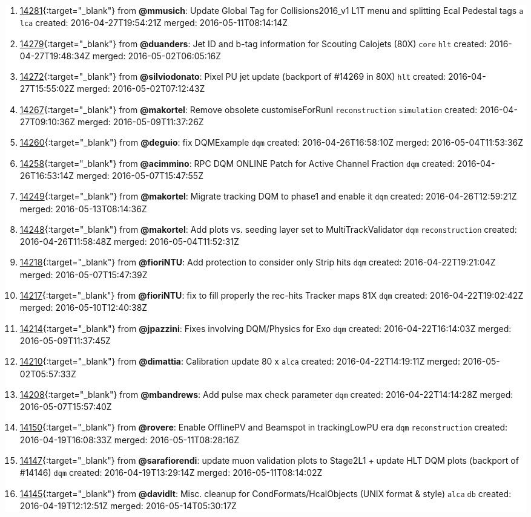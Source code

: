 1. [14281](http://github.com/cms-sw/cmssw/pull/14281){:target="_blank"}  from **@mmusich**: Update Global Tag for Collisions2016_v1 L1T menu and splitting Ecal Pedestal tags `alca`  created: 2016-04-27T19:54:21Z merged: 2016-05-11T08:14:14Z

1. [14279](http://github.com/cms-sw/cmssw/pull/14279){:target="_blank"}  from **@duanders**: Jet ID and b-tag information for Scouting Calojets (80X) `core`  `hlt`  created: 2016-04-27T19:48:34Z merged: 2016-05-02T06:05:16Z

1. [14272](http://github.com/cms-sw/cmssw/pull/14272){:target="_blank"}  from **@silviodonato**:  Pixel PU jet update (backport of #14269 in 80X) `hlt`  created: 2016-04-27T15:55:02Z merged: 2016-05-02T07:12:43Z

1. [14267](http://github.com/cms-sw/cmssw/pull/14267){:target="_blank"}  from **@makortel**: Remove obsolete customiseForRunI `reconstruction`  `simulation`  created: 2016-04-27T09:10:36Z merged: 2016-05-09T11:37:26Z

1. [14260](http://github.com/cms-sw/cmssw/pull/14260){:target="_blank"}  from **@deguio**: fix DQMExample `dqm`  created: 2016-04-26T16:58:10Z merged: 2016-05-04T11:53:36Z

1. [14258](http://github.com/cms-sw/cmssw/pull/14258){:target="_blank"}  from **@acimmino**: RPC DQM ONLINE Patch for Active Channel Fraction `dqm`  created: 2016-04-26T16:53:14Z merged: 2016-05-07T15:47:55Z

1. [14249](http://github.com/cms-sw/cmssw/pull/14249){:target="_blank"}  from **@makortel**: Migrate tracking DQM to phase1 and enable it `dqm`  created: 2016-04-26T12:59:21Z merged: 2016-05-13T08:14:36Z

1. [14248](http://github.com/cms-sw/cmssw/pull/14248){:target="_blank"}  from **@makortel**: Add plots vs. seeding layer set to MultiTrackValidator `dqm`  `reconstruction`  created: 2016-04-26T11:58:48Z merged: 2016-05-04T11:52:31Z

1. [14218](http://github.com/cms-sw/cmssw/pull/14218){:target="_blank"}  from **@fioriNTU**: Add protection to consider only Strip hits `dqm`  created: 2016-04-22T19:21:04Z merged: 2016-05-07T15:47:39Z

1. [14217](http://github.com/cms-sw/cmssw/pull/14217){:target="_blank"}  from **@fioriNTU**: fix to fill properly the rec-hits Tracker maps 81X `dqm`  created: 2016-04-22T19:02:42Z merged: 2016-05-10T12:40:38Z

1. [14214](http://github.com/cms-sw/cmssw/pull/14214){:target="_blank"}  from **@jpazzini**: Fixes involving DQM/Physics for Exo `dqm`  created: 2016-04-22T16:14:03Z merged: 2016-05-09T11:37:45Z

1. [14210](http://github.com/cms-sw/cmssw/pull/14210){:target="_blank"}  from **@dimattia**: Calibration update 80 x `alca`  created: 2016-04-22T14:19:11Z merged: 2016-05-02T05:57:33Z

1. [14208](http://github.com/cms-sw/cmssw/pull/14208){:target="_blank"}  from **@mbandrews**: Add pulse max check parameter `dqm`  created: 2016-04-22T14:14:28Z merged: 2016-05-07T15:57:40Z

1. [14150](http://github.com/cms-sw/cmssw/pull/14150){:target="_blank"}  from **@rovere**: Enable OfflinePV and Beamspot in trackingLowPU era `dqm`  `reconstruction`  created: 2016-04-19T16:08:33Z merged: 2016-05-11T08:28:16Z

1. [14147](http://github.com/cms-sw/cmssw/pull/14147){:target="_blank"}  from **@sarafiorendi**: update muon validation plots to Stage2L1 + update HLT DQM plots (backport of #14146) `dqm`  created: 2016-04-19T13:29:14Z merged: 2016-05-11T08:14:02Z

1. [14145](http://github.com/cms-sw/cmssw/pull/14145){:target="_blank"}  from **@davidlt**: Misc. cleanup for CondFormats/HcalObjects (UNIX format & style) `alca`  `db`  created: 2016-04-19T12:12:51Z merged: 2016-05-14T05:30:17Z
